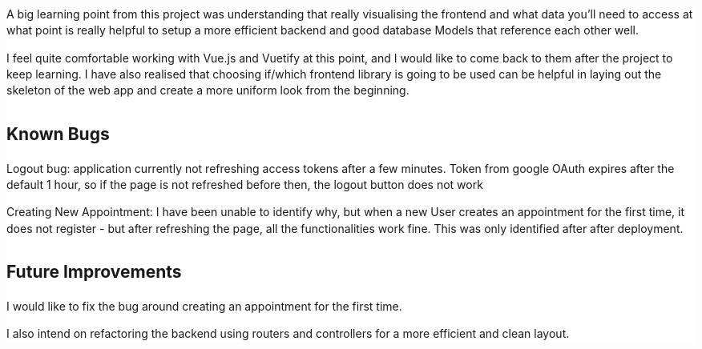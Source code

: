 A big learning point from this project was understanding that really visualising the frontend and what data you’ll need to access at what point is really helpful to setup a more efficient backend and good database Models that reference each other well. 

I feel quite comfortable working with Vue.js and Vuetify at this point, and I would like to come back to them after the project to keep learning. I have also realised that choosing if/which frontend library is going to be used can be helpful in laying out the skeleton of the web app and create a more uniform look from the beginning.

## Known Bugs

Logout bug: application currently not refreshing access tokens after a few minutes. Token from google OAuth expires after the default 1 hour, so if the page is not refreshed before then, the logout button does not work

Creating New Appointment: I have been unable to identify why, but when a new User creates an appointment for the first time, it does not register - but after refreshing the page, all the functionalities work fine. 
This was only identified after after deployment. 

## Future Improvements

I would like to fix the bug around creating an appointment for the first time. 

I also intend on refactoring the backend using routers and controllers for a more efficient and clean layout.
